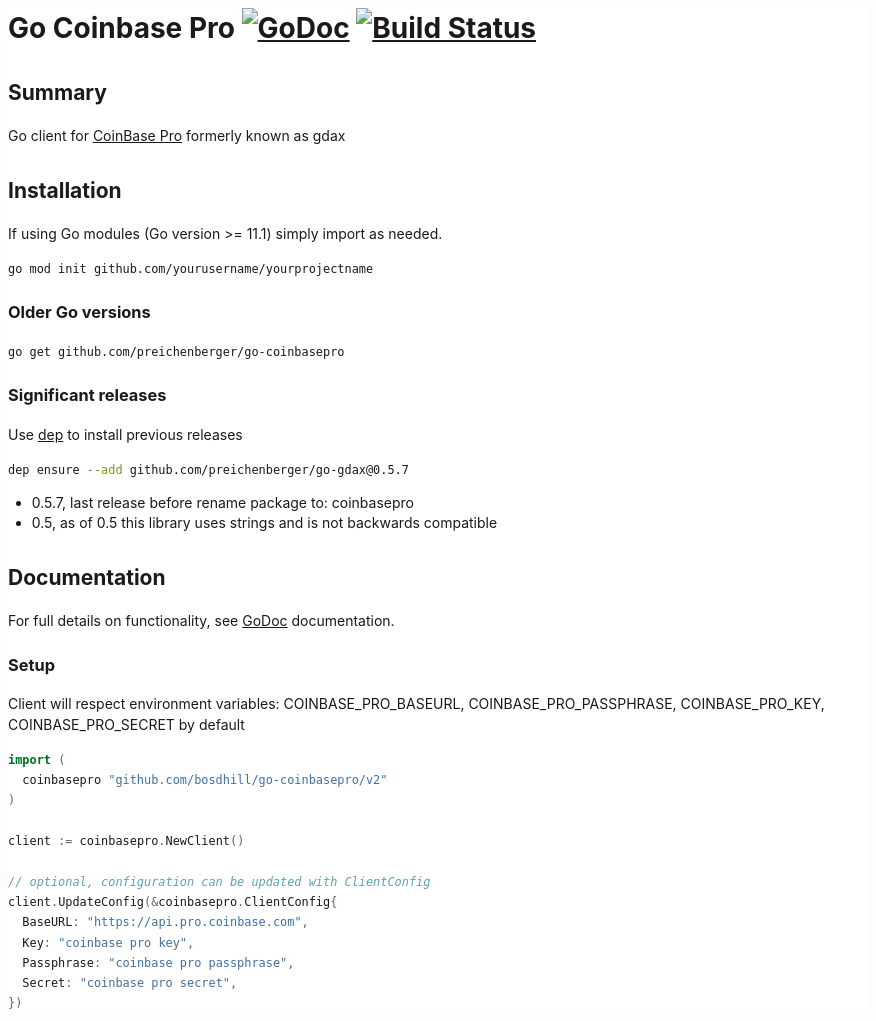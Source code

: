 Go Coinbase Pro [![GoDoc](http://img.shields.io/badge/godoc-reference-blue.svg)](http://godoc.org/github.com/preichenberger/go-coinbasepro) [![Build Status](https://api.travis-ci.org/bosdhill/go-coinbasepro.svg?branch=master)](https://travis-ci.org/bosdhill/go-coinbasepro)
========

## Summary

Go client for [CoinBase Pro](https://pro.coinbase.com) formerly known as gdax

## Installation
If using Go modules (Go version >= 11.1) simply import as needed.
```sh
go mod init github.com/yourusername/yourprojectname
```

### Older Go versions
```sh
go get github.com/preichenberger/go-coinbasepro
```

### Significant releases
Use [dep](https://github.com/golang/dep) to install previous releases
```sh
dep ensure --add github.com/preichenberger/go-gdax@0.5.7
```

- 0.5.7, last release before rename package to: coinbasepro
- 0.5, as of 0.5 this library uses strings and is not backwards compatible

## Documentation
For full details on functionality, see [GoDoc](http://godoc.org/github.com/preichenberger/go-coinbasepro) documentation.

### Setup
Client will respect environment variables: COINBASE_PRO_BASEURL, COINBASE_PRO_PASSPHRASE, COINBASE_PRO_KEY, COINBASE_PRO_SECRET by default

```go
import (
  coinbasepro "github.com/bosdhill/go-coinbasepro/v2"
)

client := coinbasepro.NewClient()

// optional, configuration can be updated with ClientConfig
client.UpdateConfig(&coinbasepro.ClientConfig{
  BaseURL: "https://api.pro.coinbase.com",
  Key: "coinbase pro key",
  Passphrase: "coinbase pro passphrase",
  Secret: "coinbase pro secret",
})
```

